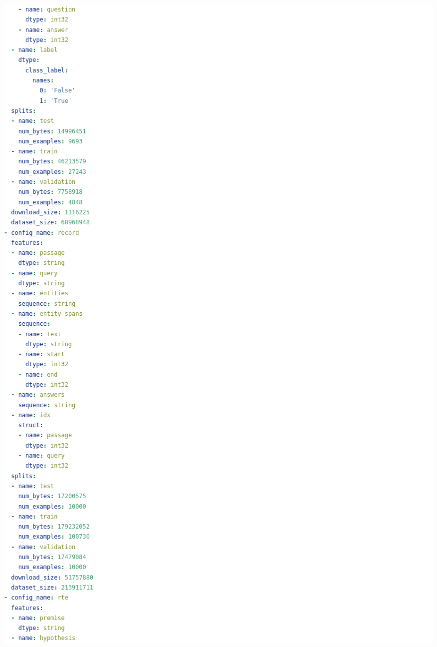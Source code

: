 ```yaml
    - name: question
      dtype: int32
    - name: answer
      dtype: int32
  - name: label
    dtype:
      class_label:
        names:
          0: 'False'
          1: 'True'
  splits:
  - name: test
    num_bytes: 14996451
    num_examples: 9693
  - name: train
    num_bytes: 46213579
    num_examples: 27243
  - name: validation
    num_bytes: 7758918
    num_examples: 4848
  download_size: 1116225
  dataset_size: 68968948
- config_name: record
  features:
  - name: passage
    dtype: string
  - name: query
    dtype: string
  - name: entities
    sequence: string
  - name: entity_spans
    sequence:
    - name: text
      dtype: string
    - name: start
      dtype: int32
    - name: end
      dtype: int32
  - name: answers
    sequence: string
  - name: idx
    struct:
    - name: passage
      dtype: int32
    - name: query
      dtype: int32
  splits:
  - name: test
    num_bytes: 17200575
    num_examples: 10000
  - name: train
    num_bytes: 179232052
    num_examples: 100730
  - name: validation
    num_bytes: 17479084
    num_examples: 10000
  download_size: 51757880
  dataset_size: 213911711
- config_name: rte
  features:
  - name: premise
    dtype: string
  - name: hypothesis
```